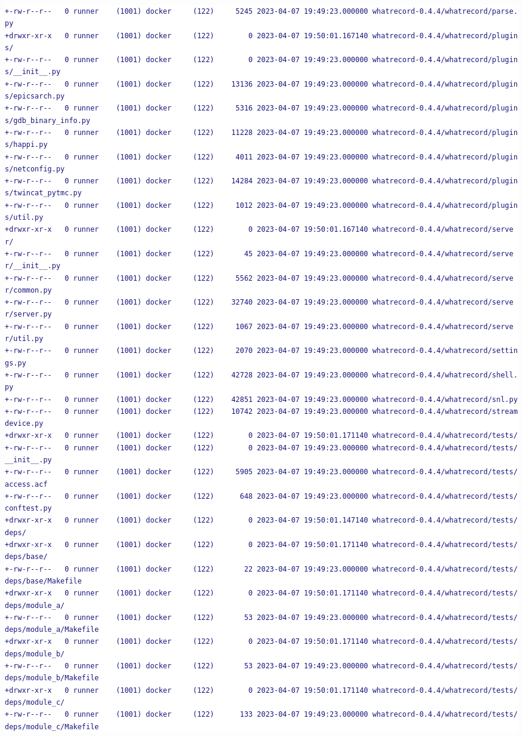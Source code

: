 ```diff
+-rw-r--r--   0 runner    (1001) docker     (122)     5245 2023-04-07 19:49:23.000000 whatrecord-0.4.4/whatrecord/parse.py
+drwxr-xr-x   0 runner    (1001) docker     (122)        0 2023-04-07 19:50:01.167140 whatrecord-0.4.4/whatrecord/plugins/
+-rw-r--r--   0 runner    (1001) docker     (122)        0 2023-04-07 19:49:23.000000 whatrecord-0.4.4/whatrecord/plugins/__init__.py
+-rw-r--r--   0 runner    (1001) docker     (122)    13136 2023-04-07 19:49:23.000000 whatrecord-0.4.4/whatrecord/plugins/epicsarch.py
+-rw-r--r--   0 runner    (1001) docker     (122)     5316 2023-04-07 19:49:23.000000 whatrecord-0.4.4/whatrecord/plugins/gdb_binary_info.py
+-rw-r--r--   0 runner    (1001) docker     (122)    11228 2023-04-07 19:49:23.000000 whatrecord-0.4.4/whatrecord/plugins/happi.py
+-rw-r--r--   0 runner    (1001) docker     (122)     4011 2023-04-07 19:49:23.000000 whatrecord-0.4.4/whatrecord/plugins/netconfig.py
+-rw-r--r--   0 runner    (1001) docker     (122)    14284 2023-04-07 19:49:23.000000 whatrecord-0.4.4/whatrecord/plugins/twincat_pytmc.py
+-rw-r--r--   0 runner    (1001) docker     (122)     1012 2023-04-07 19:49:23.000000 whatrecord-0.4.4/whatrecord/plugins/util.py
+drwxr-xr-x   0 runner    (1001) docker     (122)        0 2023-04-07 19:50:01.167140 whatrecord-0.4.4/whatrecord/server/
+-rw-r--r--   0 runner    (1001) docker     (122)       45 2023-04-07 19:49:23.000000 whatrecord-0.4.4/whatrecord/server/__init__.py
+-rw-r--r--   0 runner    (1001) docker     (122)     5562 2023-04-07 19:49:23.000000 whatrecord-0.4.4/whatrecord/server/common.py
+-rw-r--r--   0 runner    (1001) docker     (122)    32740 2023-04-07 19:49:23.000000 whatrecord-0.4.4/whatrecord/server/server.py
+-rw-r--r--   0 runner    (1001) docker     (122)     1067 2023-04-07 19:49:23.000000 whatrecord-0.4.4/whatrecord/server/util.py
+-rw-r--r--   0 runner    (1001) docker     (122)     2070 2023-04-07 19:49:23.000000 whatrecord-0.4.4/whatrecord/settings.py
+-rw-r--r--   0 runner    (1001) docker     (122)    42728 2023-04-07 19:49:23.000000 whatrecord-0.4.4/whatrecord/shell.py
+-rw-r--r--   0 runner    (1001) docker     (122)    42851 2023-04-07 19:49:23.000000 whatrecord-0.4.4/whatrecord/snl.py
+-rw-r--r--   0 runner    (1001) docker     (122)    10742 2023-04-07 19:49:23.000000 whatrecord-0.4.4/whatrecord/streamdevice.py
+drwxr-xr-x   0 runner    (1001) docker     (122)        0 2023-04-07 19:50:01.171140 whatrecord-0.4.4/whatrecord/tests/
+-rw-r--r--   0 runner    (1001) docker     (122)        0 2023-04-07 19:49:23.000000 whatrecord-0.4.4/whatrecord/tests/__init__.py
+-rw-r--r--   0 runner    (1001) docker     (122)     5905 2023-04-07 19:49:23.000000 whatrecord-0.4.4/whatrecord/tests/access.acf
+-rw-r--r--   0 runner    (1001) docker     (122)      648 2023-04-07 19:49:23.000000 whatrecord-0.4.4/whatrecord/tests/conftest.py
+drwxr-xr-x   0 runner    (1001) docker     (122)        0 2023-04-07 19:50:01.147140 whatrecord-0.4.4/whatrecord/tests/deps/
+drwxr-xr-x   0 runner    (1001) docker     (122)        0 2023-04-07 19:50:01.171140 whatrecord-0.4.4/whatrecord/tests/deps/base/
+-rw-r--r--   0 runner    (1001) docker     (122)       22 2023-04-07 19:49:23.000000 whatrecord-0.4.4/whatrecord/tests/deps/base/Makefile
+drwxr-xr-x   0 runner    (1001) docker     (122)        0 2023-04-07 19:50:01.171140 whatrecord-0.4.4/whatrecord/tests/deps/module_a/
+-rw-r--r--   0 runner    (1001) docker     (122)       53 2023-04-07 19:49:23.000000 whatrecord-0.4.4/whatrecord/tests/deps/module_a/Makefile
+drwxr-xr-x   0 runner    (1001) docker     (122)        0 2023-04-07 19:50:01.171140 whatrecord-0.4.4/whatrecord/tests/deps/module_b/
+-rw-r--r--   0 runner    (1001) docker     (122)       53 2023-04-07 19:49:23.000000 whatrecord-0.4.4/whatrecord/tests/deps/module_b/Makefile
+drwxr-xr-x   0 runner    (1001) docker     (122)        0 2023-04-07 19:50:01.171140 whatrecord-0.4.4/whatrecord/tests/deps/module_c/
+-rw-r--r--   0 runner    (1001) docker     (122)      133 2023-04-07 19:49:23.000000 whatrecord-0.4.4/whatrecord/tests/deps/module_c/Makefile
```
